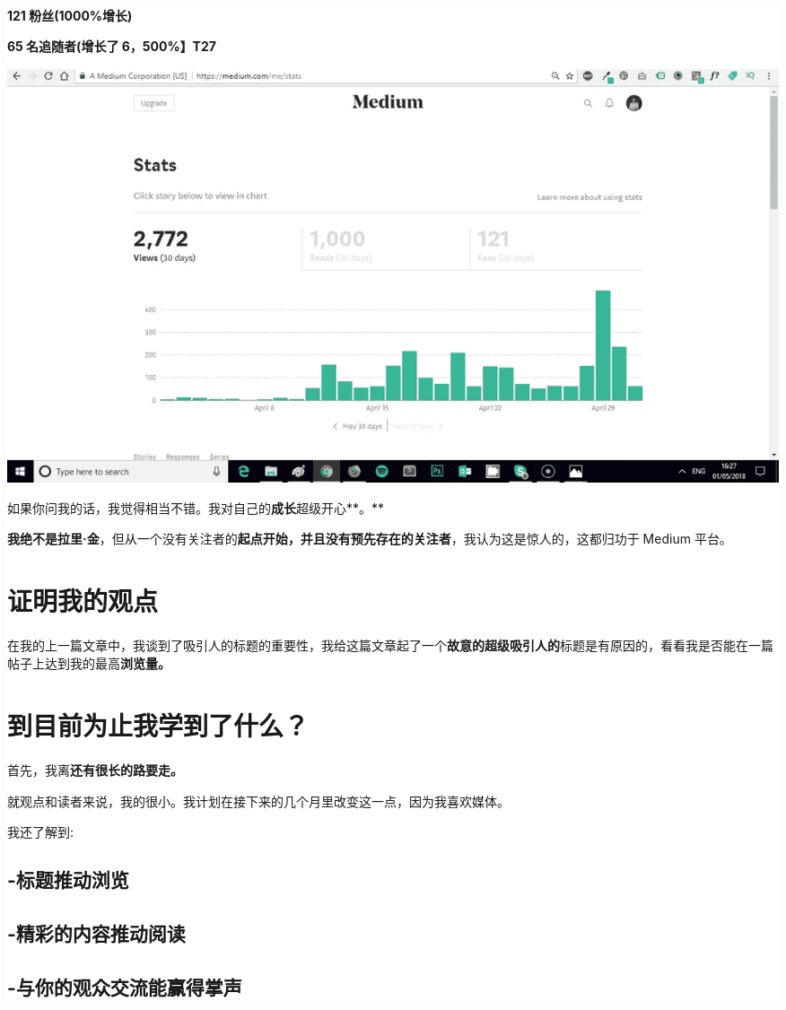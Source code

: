 **121 粉丝(1000%增长)**

**65 名追随者(增长了 6，500%】T27**

![](img/b59cfcc2b3510d1814fd10a2842fe7c1.png)

如果你问我的话，我觉得相当不错。我对自己的**成长**超级开心**。**

**我绝不是拉里·金**，但从一个没有关注者的**起点开始，并且没有预先存在的关注者**，我认为这是惊人的，这都归功于 Medium 平台。

# 证明我的观点

在我的上一篇文章中，我谈到了吸引人的标题的重要性，我给这篇文章起了一个**故意的超级吸引人的**标题是有原因的，看看我是否能在一篇帖子上达到我的最高**浏览量。**

# 到目前为止我学到了什么？

首先，我离**还有很长的路要走。**

就观点和读者来说，我的很小。我计划在接下来的几个月里改变这一点，因为我喜欢媒体。

我还了解到:

## -标题推动浏览

## -精彩的内容推动阅读

## -与你的观众交流能赢得掌声

